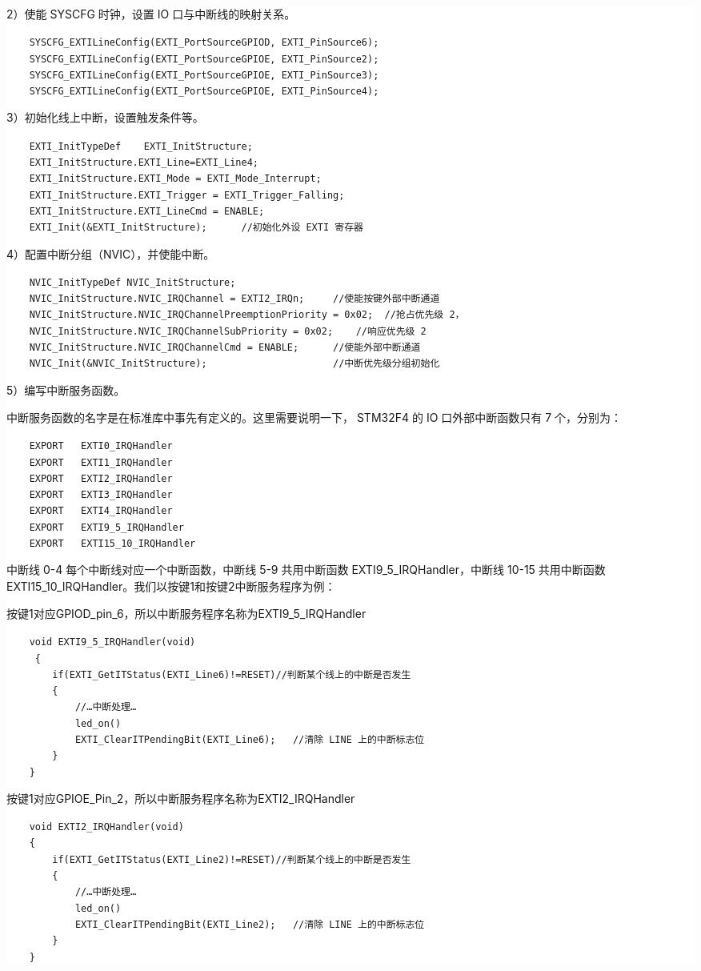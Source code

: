 2）使能 SYSCFG 时钟，设置 IO 口与中断线的映射关系。

        SYSCFG_EXTILineConfig(EXTI_PortSourceGPIOD, EXTI_PinSource6);
        SYSCFG_EXTILineConfig(EXTI_PortSourceGPIOE, EXTI_PinSource2);
        SYSCFG_EXTILineConfig(EXTI_PortSourceGPIOE, EXTI_PinSource3);
        SYSCFG_EXTILineConfig(EXTI_PortSourceGPIOE, EXTI_PinSource4);

3）初始化线上中断，设置触发条件等。

        EXTI_InitTypeDef    EXTI_InitStructure;
        EXTI_InitStructure.EXTI_Line=EXTI_Line4;
        EXTI_InitStructure.EXTI_Mode = EXTI_Mode_Interrupt;
        EXTI_InitStructure.EXTI_Trigger = EXTI_Trigger_Falling;
        EXTI_InitStructure.EXTI_LineCmd = ENABLE;
        EXTI_Init(&EXTI_InitStructure);      //初始化外设 EXTI 寄存器

4）配置中断分组（NVIC），并使能中断。

        NVIC_InitTypeDef NVIC_InitStructure;
        NVIC_InitStructure.NVIC_IRQChannel = EXTI2_IRQn;     //使能按键外部中断通道
        NVIC_InitStructure.NVIC_IRQChannelPreemptionPriority = 0x02;  //抢占优先级 2， 
        NVIC_InitStructure.NVIC_IRQChannelSubPriority = 0x02;    //响应优先级 2
        NVIC_InitStructure.NVIC_IRQChannelCmd = ENABLE;      //使能外部中断通道
        NVIC_Init(&NVIC_InitStructure);                      //中断优先级分组初始化

5）编写中断服务函数。

中断服务函数的名字是在标准库中事先有定义的。这里需要说明一下， STM32F4 的 IO 口外部中断函数只有 7 个，分别为：

        EXPORT   EXTI0_IRQHandler          
        EXPORT   EXTI1_IRQHandler       
        EXPORT   EXTI2_IRQHandler         
        EXPORT   EXTI3_IRQHandler          
        EXPORT   EXTI4_IRQHandler           
        EXPORT   EXTI9_5_IRQHandler        
        EXPORT   EXTI15_10_IRQHandler      
        
中断线 0-4 每个中断线对应一个中断函数，中断线 5-9 共用中断函数 EXTI9_5_IRQHandler，中断线 10-15 共用中断函数 EXTI15_10_IRQHandler。我们以按键1和按键2中断服务程序为例：

按键1对应GPIOD_pin_6，所以中断服务程序名称为EXTI9_5_IRQHandler

        void EXTI9_5_IRQHandler(void)
         {
            if(EXTI_GetITStatus(EXTI_Line6)!=RESET)//判断某个线上的中断是否发生 
            {   
                //…中断处理…
                led_on()
                EXTI_ClearITPendingBit(EXTI_Line6);   //清除 LINE 上的中断标志位
            }     
        }
 
按键1对应GPIOE_Pin_2，所以中断服务程序名称为EXTI2_IRQHandler

        void EXTI2_IRQHandler(void)
        {
            if(EXTI_GetITStatus(EXTI_Line2)!=RESET)//判断某个线上的中断是否发生 
            {   
                //…中断处理…
                led_on()
                EXTI_ClearITPendingBit(EXTI_Line2);   //清除 LINE 上的中断标志位
            }     
        }
        